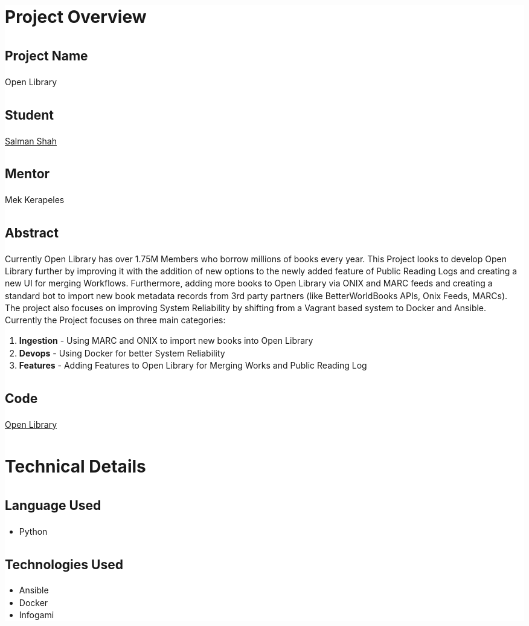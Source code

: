 # Project Overview

## Project Name 
Open Library

## Student 
[Salman Shah](https://github.com/salman-bhai)

## Mentor 
Mek Kerapeles

## Abstract 
Currently Open Library has over 1.75M Members who borrow millions of books every year. This Project looks to develop Open Library further by improving it with the addition of new options to the newly added feature of Public Reading Logs and creating a new UI for merging Workflows. Furthermore, adding more books to Open Library via ONIX and MARC feeds and creating a standard bot to import new book metadata records from 3rd party partners (like BetterWorldBooks APIs, Onix Feeds, MARCs). The project also focuses on improving System Reliability by shifting from a Vagrant based system to Docker and Ansible. 
Currently the Project focuses on three main categories:
1. **Ingestion** - Using MARC and ONIX to import new books into Open Library
2. **Devops** - Using Docker for better System Reliability
3. **Features**  - Adding Features to Open Library for Merging Works and Public Reading Log

## Code
[Open Library](https://github.com/internetarchive/openlibrary)

# Technical Details

## Language Used 
* Python

## Technologies Used

* Ansible
* Docker
* Infogami